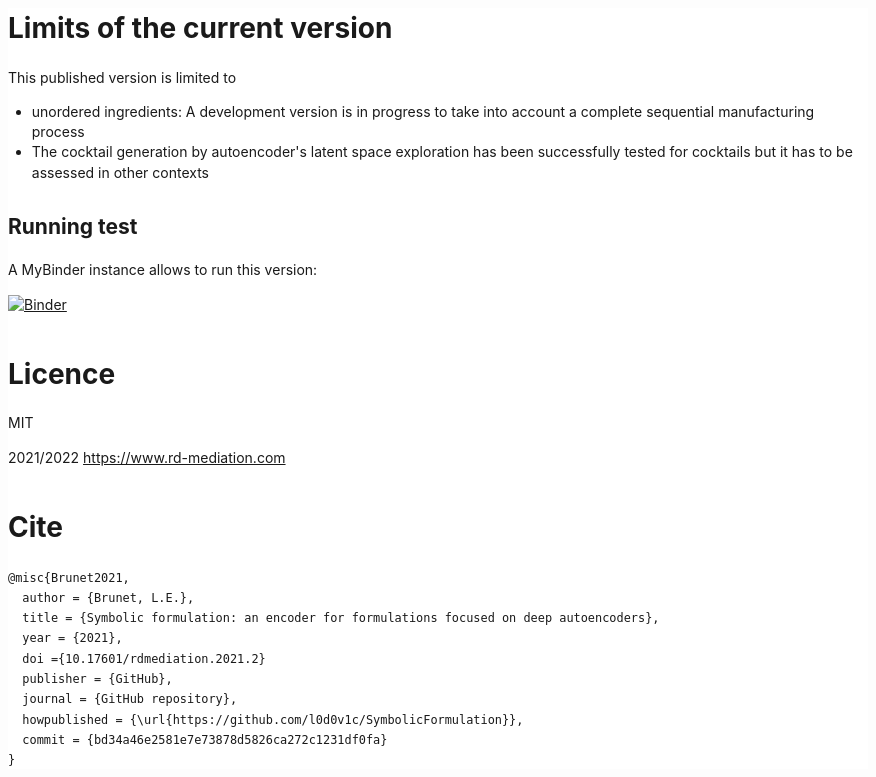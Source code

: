 


```python

```


# Limits of the current version
This published version is limited to
* unordered ingredients: A development version is in progress to take into account a complete sequential manufacturing process
* The cocktail generation by autoencoder's latent space exploration has been successfully tested for cocktails but it has to be assessed in other contexts

## Running test

A MyBinder instance allows to run this version:

[![Binder](https://mybinder.org/badge_logo.svg)](https://mybinder.org/v2/gh/l0d0v1c/SymbolicFormulation/HEAD?labpath=readme.ipynb)


# Licence
MIT

2021/2022 https://www.rd-mediation.com

# Cite
```
@misc{Brunet2021,
  author = {Brunet, L.E.},
  title = {Symbolic formulation: an encoder for formulations focused on deep autoencoders},
  year = {2021},
  doi ={10.17601/rdmediation.2021.2}
  publisher = {GitHub},
  journal = {GitHub repository},
  howpublished = {\url{https://github.com/l0d0v1c/SymbolicFormulation}},
  commit = {bd34a46e2581e7e73878d5826ca272c1231df0fa}
}
```
 
```python

```
